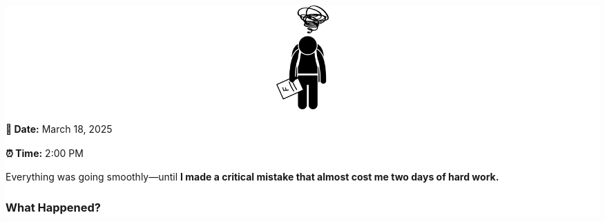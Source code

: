<center>  
<img src="img/lost.png" alt="Cheers! I did it!" width="150px">  
</center>

**📅 Date:** March 18, 2025

**⏰ Time:** 2:00 PM

Everything was going smoothly—until **I made a critical mistake that almost cost me two days of hard work.**

### **What Happened?**

<center>  